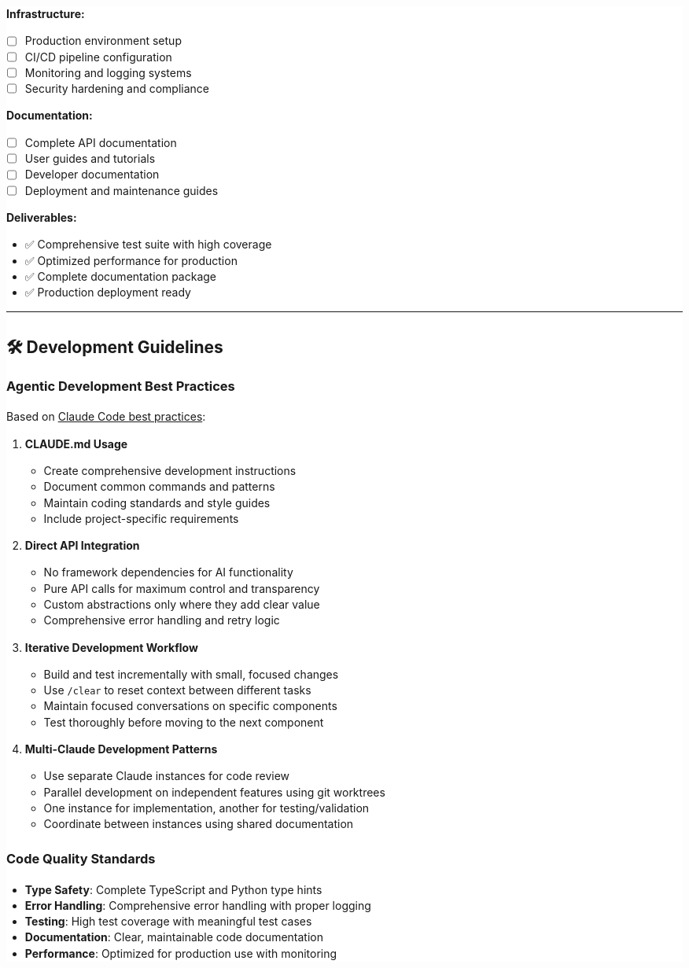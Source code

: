 **Infrastructure:**
- [ ] Production environment setup
- [ ] CI/CD pipeline configuration
- [ ] Monitoring and logging systems
- [ ] Security hardening and compliance

**Documentation:**
- [ ] Complete API documentation
- [ ] User guides and tutorials
- [ ] Developer documentation
- [ ] Deployment and maintenance guides

**Deliverables:**
- ✅ Comprehensive test suite with high coverage
- ✅ Optimized performance for production
- ✅ Complete documentation package
- ✅ Production deployment ready

---

## 🛠️ Development Guidelines

### Agentic Development Best Practices

Based on [Claude Code best practices](https://www.anthropic.com/engineering/claude-code-best-practices):

1. **CLAUDE.md Usage**
   - Create comprehensive development instructions
   - Document common commands and patterns
   - Maintain coding standards and style guides
   - Include project-specific requirements

2. **Direct API Integration**
   - No framework dependencies for AI functionality
   - Pure API calls for maximum control and transparency
   - Custom abstractions only where they add clear value
   - Comprehensive error handling and retry logic

3. **Iterative Development Workflow**
   - Build and test incrementally with small, focused changes
   - Use `/clear` to reset context between different tasks
   - Maintain focused conversations on specific components
   - Test thoroughly before moving to the next component

4. **Multi-Claude Development Patterns**
   - Use separate Claude instances for code review
   - Parallel development on independent features using git worktrees
   - One instance for implementation, another for testing/validation
   - Coordinate between instances using shared documentation

### Code Quality Standards

- **Type Safety**: Complete TypeScript and Python type hints
- **Error Handling**: Comprehensive error handling with proper logging
- **Testing**: High test coverage with meaningful test cases
- **Documentation**: Clear, maintainable code documentation
- **Performance**: Optimized for production use with monitoring
